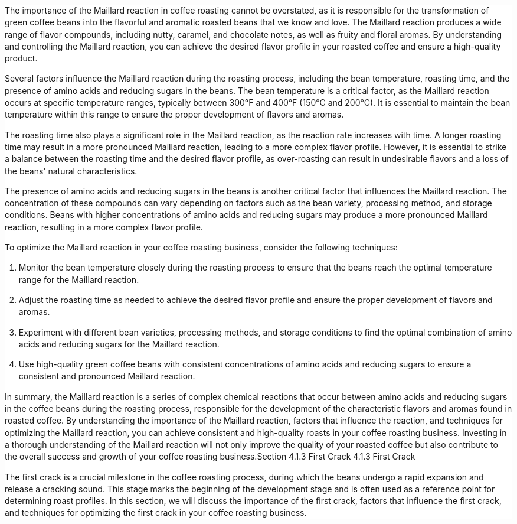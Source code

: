 The importance of the Maillard reaction in coffee roasting cannot be overstated, as it is responsible for the transformation of green coffee beans into the flavorful and aromatic roasted beans that we know and love. The Maillard reaction produces a wide range of flavor compounds, including nutty, caramel, and chocolate notes, as well as fruity and floral aromas. By understanding and controlling the Maillard reaction, you can achieve the desired flavor profile in your roasted coffee and ensure a high-quality product.

Several factors influence the Maillard reaction during the roasting process, including the bean temperature, roasting time, and the presence of amino acids and reducing sugars in the beans. The bean temperature is a critical factor, as the Maillard reaction occurs at specific temperature ranges, typically between 300°F and 400°F (150°C and 200°C). It is essential to maintain the bean temperature within this range to ensure the proper development of flavors and aromas.

The roasting time also plays a significant role in the Maillard reaction, as the reaction rate increases with time. A longer roasting time may result in a more pronounced Maillard reaction, leading to a more complex flavor profile. However, it is essential to strike a balance between the roasting time and the desired flavor profile, as over-roasting can result in undesirable flavors and a loss of the beans' natural characteristics.

The presence of amino acids and reducing sugars in the beans is another critical factor that influences the Maillard reaction. The concentration of these compounds can vary depending on factors such as the bean variety, processing method, and storage conditions. Beans with higher concentrations of amino acids and reducing sugars may produce a more pronounced Maillard reaction, resulting in a more complex flavor profile.

To optimize the Maillard reaction in your coffee roasting business, consider the following techniques:

1. Monitor the bean temperature closely during the roasting process to ensure that the beans reach the optimal temperature range for the Maillard reaction.

2. Adjust the roasting time as needed to achieve the desired flavor profile and ensure the proper development of flavors and aromas.

3. Experiment with different bean varieties, processing methods, and storage conditions to find the optimal combination of amino acids and reducing sugars for the Maillard reaction.

4. Use high-quality green coffee beans with consistent concentrations of amino acids and reducing sugars to ensure a consistent and pronounced Maillard reaction.

In summary, the Maillard reaction is a series of complex chemical reactions that occur between amino acids and reducing sugars in the coffee beans during the roasting process, responsible for the development of the characteristic flavors and aromas found in roasted coffee. By understanding the importance of the Maillard reaction, factors that influence the reaction, and techniques for optimizing the Maillard reaction, you can achieve consistent and high-quality roasts in your coffee roasting business. Investing in a thorough understanding of the Maillard reaction will not only improve the quality of your roasted coffee but also contribute to the overall success and growth of your coffee roasting business.Section 4.1.3 First Crack
4.1.3 First Crack

The first crack is a crucial milestone in the coffee roasting process, during which the beans undergo a rapid expansion and release a cracking sound. This stage marks the beginning of the development stage and is often used as a reference point for determining roast profiles. In this section, we will discuss the importance of the first crack, factors that influence the first crack, and techniques for optimizing the first crack in your coffee roasting business.
